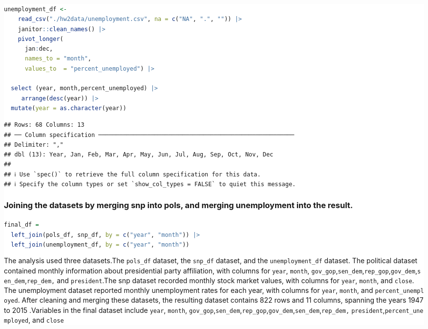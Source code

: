 ``` r
unemployment_df <-
    read_csv("./hw2data/unemployment.csv", na = c("NA", ".", "")) |>
    janitor::clean_names() |>
    pivot_longer(
      jan:dec,
      names_to = "month",
      values_to  = "percent_unemployed") |> 
  
  select (year, month,percent_unemployed) |> 
     arrange(desc(year)) |>
  mutate(year = as.character(year))
```

    ## Rows: 68 Columns: 13
    ## ── Column specification ────────────────────────────────────────────────────────
    ## Delimiter: ","
    ## dbl (13): Year, Jan, Feb, Mar, Apr, May, Jun, Jul, Aug, Sep, Oct, Nov, Dec
    ## 
    ## ℹ Use `spec()` to retrieve the full column specification for this data.
    ## ℹ Specify the column types or set `show_col_types = FALSE` to quiet this message.

### Joining the datasets by merging snp into pols, and merging unemployment into the result.

``` r
final_df =
  left_join(pols_df, snp_df, by = c("year", "month")) |>
  left_join(unemployment_df, by = c("year", "month"))
```

The analysis used three datasets.The `pols_df` dataset, the `snp_df`
dataset, and the `unemployment_df` dataset. The political dataset
contained monthly information about presidential party affiliation, with
columns for `year`, `month`,
`gov_gop`,`sen_dem`,`rep_gop`,`gov_dem`,`sen_dem`,`rep_dem,` and
`president`.The snp dataset recorded monthly stock market values, with
columns for `year`, `month`, and `close`. The unemployment dataset
reported monthly unemployment rates for each year, with columns for
`year`, `month`, and `percent_unemployed`. After cleaning and merging
these datasets, the resulting dataset contains 822 rows and 11 columns,
spanning the years 1947 to 2015 .Variables in the final dataset include
`year`, `month`,
`gov_gop`,`sen_dem`,`rep_gop`,`gov_dem`,`sen_dem`,`rep_dem,`
`president`,`percent_unemployed`, and `close`
